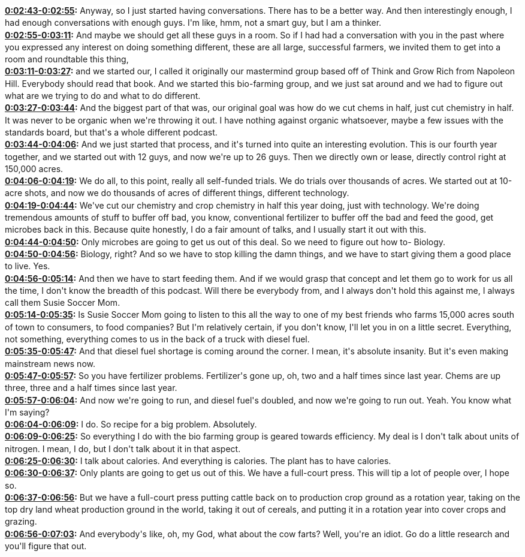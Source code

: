 **[0:02:43-0:02:55](https://share.transistor.fm/s/0f4fc23e#t=0:02:43):**  Anyway, so I just started having conversations. There has to be a better way.  And then interestingly enough, I had enough conversations with enough guys.  I'm like, hmm, not a smart guy, but I am a thinker.  
**[0:02:55-0:03:11](https://share.transistor.fm/s/0f4fc23e#t=0:02:55):**  And maybe we should get all these guys in a room.  So if I had had a conversation with you in the past where you expressed any interest on doing something different,  these are all large, successful farmers, we invited them to get into a room and roundtable this thing,  
**[0:03:11-0:03:27](https://share.transistor.fm/s/0f4fc23e#t=0:03:11):**  and we started our, I called it originally our mastermind group based off of Think and Grow Rich from Napoleon Hill.  Everybody should read that book.  And we started this bio-farming group, and we just sat around and we had to figure out what are we trying to do and what to do different.  
**[0:03:27-0:03:44](https://share.transistor.fm/s/0f4fc23e#t=0:03:27):**  And the biggest part of that was, our original goal was how do we cut chems in half, just cut chemistry in half.  It was never to be organic when we're throwing it out.  I have nothing against organic whatsoever, maybe a few issues with the standards board, but that's a whole different podcast.  
**[0:03:44-0:04:06](https://share.transistor.fm/s/0f4fc23e#t=0:03:44):**  And we just started that process, and it's turned into quite an interesting evolution.  This is our fourth year together, and we started out with 12 guys, and now we're up to 26 guys.  Then we directly own or lease, directly control right at 150,000 acres.  
**[0:04:06-0:04:19](https://share.transistor.fm/s/0f4fc23e#t=0:04:06):**  We do all, to this point, really all self-funded trials.  We do trials over thousands of acres.  We started out at 10-acre shots, and now we do thousands of acres of different things, different technology.  
**[0:04:19-0:04:44](https://share.transistor.fm/s/0f4fc23e#t=0:04:19):**  We've cut our chemistry and crop chemistry in half this year doing, just with technology.  We're doing tremendous amounts of stuff to buffer off bad, you know, conventional fertilizer to buffer off the bad and feed the good, get microbes back in this.  Because quite honestly, I do a fair amount of talks, and I usually start it out with this.  
**[0:04:44-0:04:50](https://share.transistor.fm/s/0f4fc23e#t=0:04:44):**  Only microbes are going to get us out of this deal.  So we need to figure out how to-  Biology.  
**[0:04:50-0:04:56](https://share.transistor.fm/s/0f4fc23e#t=0:04:50):**  Biology, right?  And so we have to stop killing the damn things, and we have to start giving them a good place to live.  Yes.  
**[0:04:56-0:05:14](https://share.transistor.fm/s/0f4fc23e#t=0:04:56):**  And then we have to start feeding them.  And if we would grasp that concept and let them go to work for us all the time, I don't know the breadth of this podcast.  Will there be everybody from, and I always don't hold this against me, I always call them Susie Soccer Mom.  
**[0:05:14-0:05:35](https://share.transistor.fm/s/0f4fc23e#t=0:05:14):**  Is Susie Soccer Mom going to listen to this all the way to one of my best friends who farms 15,000 acres south of town to consumers, to food companies?  But I'm relatively certain, if you don't know, I'll let you in on a little secret.  Everything, not something, everything comes to us in the back of a truck with diesel fuel.  
**[0:05:35-0:05:47](https://share.transistor.fm/s/0f4fc23e#t=0:05:35):**  And that diesel fuel shortage is coming around the corner.  I mean, it's absolute insanity.  But it's even making mainstream news now.  
**[0:05:47-0:05:57](https://share.transistor.fm/s/0f4fc23e#t=0:05:47):**  So you have fertilizer problems.  Fertilizer's gone up, oh, two and a half times since last year.  Chems are up three, three and a half times since last year.  
**[0:05:57-0:06:04](https://share.transistor.fm/s/0f4fc23e#t=0:05:57):**  And now we're going to run, and diesel fuel's doubled, and now we're going to run out.  Yeah.  You know what I'm saying?  
**[0:06:04-0:06:09](https://share.transistor.fm/s/0f4fc23e#t=0:06:04):**  I do.  So recipe for a big problem.  Absolutely.  
**[0:06:09-0:06:25](https://share.transistor.fm/s/0f4fc23e#t=0:06:09):**  So everything I do with the bio farming group is geared towards efficiency.  My deal is I don't talk about units of nitrogen.  I mean, I do, but I don't talk about it in that aspect.  
**[0:06:25-0:06:30](https://share.transistor.fm/s/0f4fc23e#t=0:06:25):**  I talk about calories.  And everything is calories.  The plant has to have calories.  
**[0:06:30-0:06:37](https://share.transistor.fm/s/0f4fc23e#t=0:06:30):**  Only plants are going to get us out of this.  We have a full-court press.  This will tip a lot of people over, I hope so.  
**[0:06:37-0:06:56](https://share.transistor.fm/s/0f4fc23e#t=0:06:37):**  But we have a full-court press putting cattle back on to production crop ground as a rotation year,  taking on the top dry land wheat production ground in the world, taking it out of cereals,  and putting it in a rotation year into cover crops and grazing.  
**[0:06:56-0:07:03](https://share.transistor.fm/s/0f4fc23e#t=0:06:56):**  And everybody's like, oh, my God, what about the cow farts?  Well, you're an idiot.  Go do a little research and you'll figure that out.  
